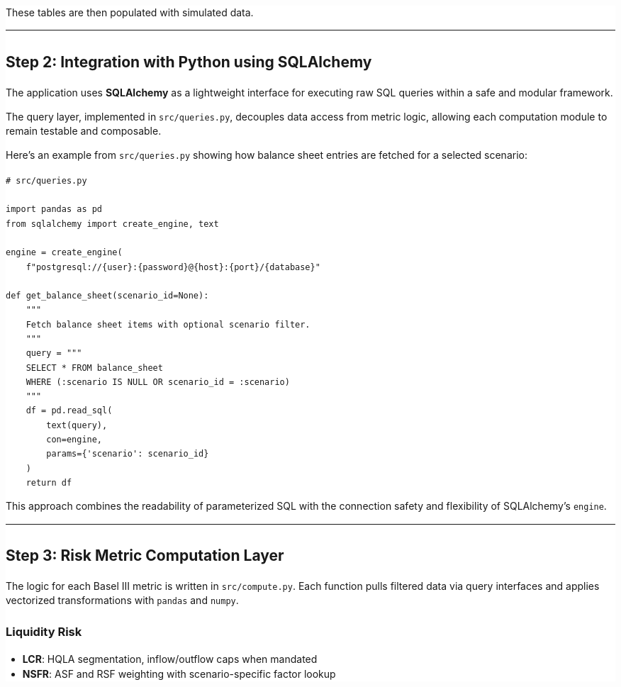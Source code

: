 These tables are then populated with simulated data.

---

## Step 2: Integration with Python using SQLAlchemy

The application uses **SQLAlchemy** as a lightweight interface for executing raw SQL queries within a safe and modular framework. 

The query layer, implemented in `src/queries.py`, decouples data access from metric logic, allowing each computation module to remain testable and composable.

Here’s an example from `src/queries.py` showing how balance sheet entries are fetched for a selected scenario:

```{python}
# src/queries.py

import pandas as pd
from sqlalchemy import create_engine, text

engine = create_engine(
    f"postgresql://{user}:{password}@{host}:{port}/{database}"

def get_balance_sheet(scenario_id=None):
    """
    Fetch balance sheet items with optional scenario filter.
    """
    query = """
    SELECT * FROM balance_sheet
    WHERE (:scenario IS NULL OR scenario_id = :scenario)
    """
    df = pd.read_sql(
        text(query),
        con=engine,
        params={'scenario': scenario_id}
    )
    return df
```

This approach combines the readability of parameterized SQL with the connection safety and flexibility of SQLAlchemy’s `engine`. 

---

## Step 3: Risk Metric Computation Layer

The logic for each Basel III metric is written in  `src/compute.py`. Each function pulls filtered data via query interfaces and applies vectorized transformations with `pandas` and `numpy`.

### Liquidity Risk
- **LCR**: HQLA segmentation, inflow/outflow caps when mandated
- **NSFR**: ASF and RSF weighting with scenario-specific factor lookup

